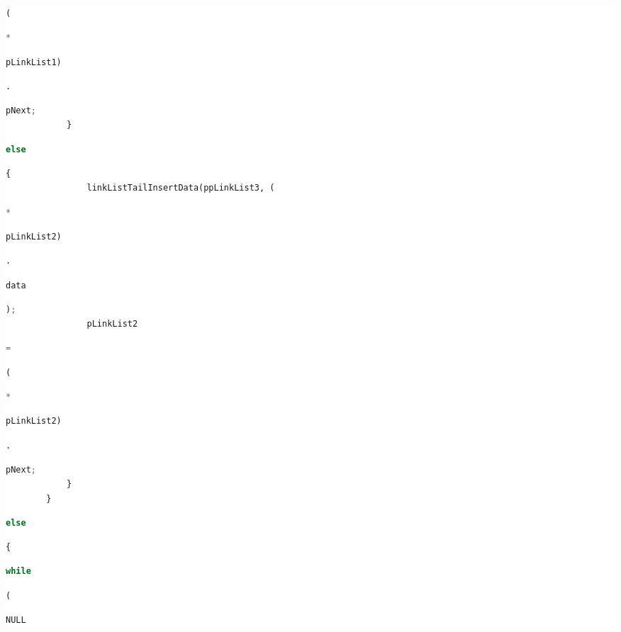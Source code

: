 ```python
(
```
```python
*
```
```python
pLinkList1)
```
```python
.
```
```python
pNext;
            }
```
```python
else
```
```python
{
                linkListTailInsertData(ppLinkList3, (
```
```python
*
```
```python
pLinkList2)
```
```python
.
```
```python
data
```
```python
);
                pLinkList2
```
```python
=
```
```python
(
```
```python
*
```
```python
pLinkList2)
```
```python
.
```
```python
pNext;
            }
        }
```
```python
else
```
```python
{
```
```python
while
```
```python
(
```
```python
NULL
```